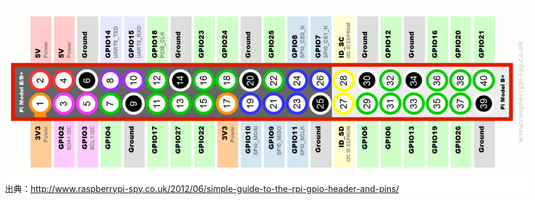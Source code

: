 ![](images/Raspberry-Pi-GPIO-Layout-Model-B-Plus-rotated-2700x900.png)
出典：http://www.raspberrypi-spy.co.uk/2012/06/simple-guide-to-the-rpi-gpio-header-and-pins/
